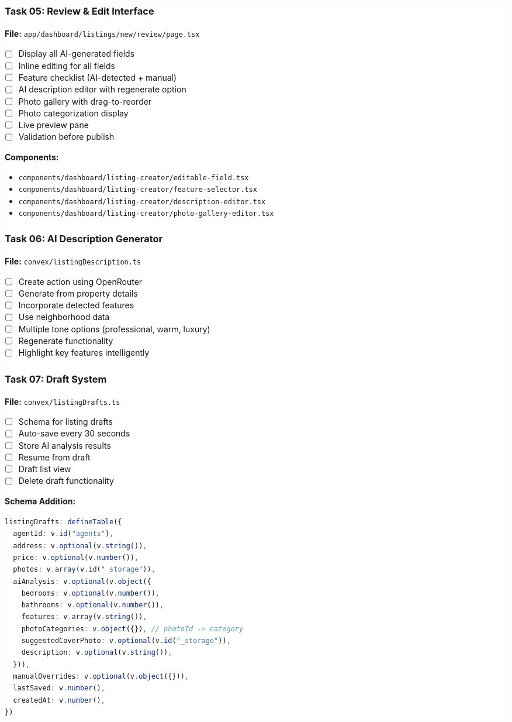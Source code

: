 ### Task 05: Review & Edit Interface
**File:** `app/dashboard/listings/new/review/page.tsx`
- [ ] Display all AI-generated fields
- [ ] Inline editing for all fields
- [ ] Feature checklist (AI-detected + manual)
- [ ] AI description editor with regenerate option
- [ ] Photo gallery with drag-to-reorder
- [ ] Photo categorization display
- [ ] Live preview pane
- [ ] Validation before publish

**Components:**
- `components/dashboard/listing-creator/editable-field.tsx`
- `components/dashboard/listing-creator/feature-selector.tsx`
- `components/dashboard/listing-creator/description-editor.tsx`
- `components/dashboard/listing-creator/photo-gallery-editor.tsx`

### Task 06: AI Description Generator
**File:** `convex/listingDescription.ts`
- [ ] Create action using OpenRouter
- [ ] Generate from property details
- [ ] Incorporate detected features
- [ ] Use neighborhood data
- [ ] Multiple tone options (professional, warm, luxury)
- [ ] Regenerate functionality
- [ ] Highlight key features intelligently

### Task 07: Draft System
**File:** `convex/listingDrafts.ts`
- [ ] Schema for listing drafts
- [ ] Auto-save every 30 seconds
- [ ] Store AI analysis results
- [ ] Resume from draft
- [ ] Draft list view
- [ ] Delete draft functionality

**Schema Addition:**
```typescript
listingDrafts: defineTable({
  agentId: v.id("agents"),
  address: v.optional(v.string()),
  price: v.optional(v.number()),
  photos: v.array(v.id("_storage")),
  aiAnalysis: v.optional(v.object({
    bedrooms: v.optional(v.number()),
    bathrooms: v.optional(v.number()),
    features: v.array(v.string()),
    photoCategories: v.object({}), // photoId -> category
    suggestedCoverPhoto: v.optional(v.id("_storage")),
    description: v.optional(v.string()),
  })),
  manualOverrides: v.optional(v.object({})),
  lastSaved: v.number(),
  createdAt: v.number(),
})
```
